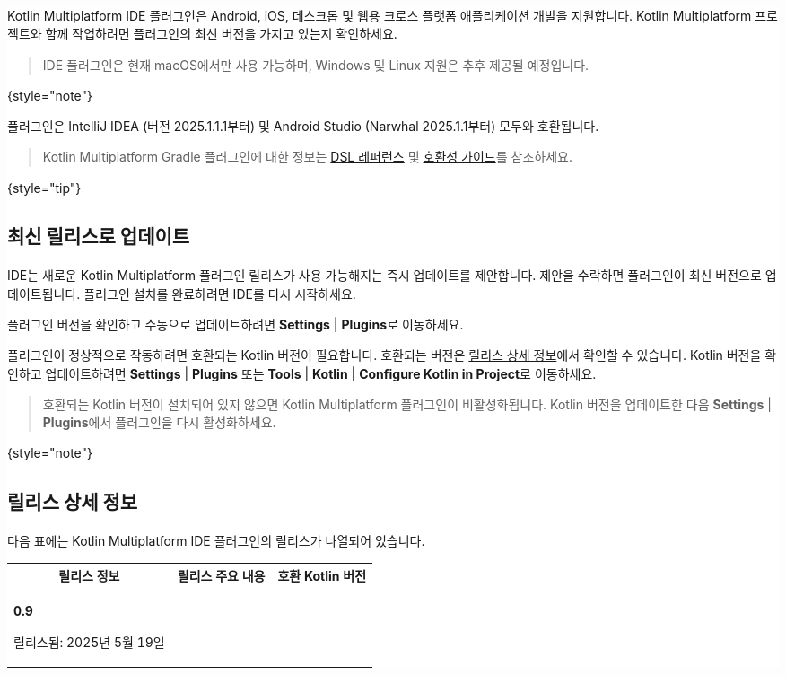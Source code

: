 [//]: # (title: Kotlin Multiplatform IDE 플러그인 릴리스)

[Kotlin Multiplatform IDE 플러그인](https://plugins.jetbrains.com/plugin/14936-kotlin-multiplatform)은 Android, iOS, 데스크톱 및 웹용 크로스 플랫폼 애플리케이션 개발을 지원합니다. Kotlin Multiplatform 프로젝트와 함께 작업하려면 플러그인의 최신 버전을 가지고 있는지 확인하세요.

> IDE 플러그인은 현재 macOS에서만 사용 가능하며, Windows 및 Linux 지원은 추후 제공될 예정입니다.
> 
{style="note"}

플러그인은 IntelliJ IDEA (버전 2025.1.1.1부터) 및 Android Studio (Narwhal 2025.1.1부터) 모두와 호환됩니다.

> Kotlin Multiplatform Gradle 플러그인에 대한 정보는 [DSL 레퍼런스](multiplatform-dsl-reference.md) 및 [호환성 가이드](multiplatform-compatibility-guide.md)를 참조하세요.
> 
{style="tip"}

## 최신 릴리스로 업데이트

IDE는 새로운 Kotlin Multiplatform 플러그인 릴리스가 사용 가능해지는 즉시 업데이트를 제안합니다. 제안을 수락하면 플러그인이 최신 버전으로 업데이트됩니다. 플러그인 설치를 완료하려면 IDE를 다시 시작하세요.

플러그인 버전을 확인하고 수동으로 업데이트하려면 **Settings** | **Plugins**로 이동하세요.

플러그인이 정상적으로 작동하려면 호환되는 Kotlin 버전이 필요합니다. 호환되는 버전은 [릴리스 상세 정보](#release-details)에서 확인할 수 있습니다.
Kotlin 버전을 확인하고 업데이트하려면 **Settings** | **Plugins** 또는 **Tools** | **Kotlin** | **Configure Kotlin in Project**로 이동하세요.

> 호환되는 Kotlin 버전이 설치되어 있지 않으면 Kotlin Multiplatform 플러그인이 비활성화됩니다. Kotlin 버전을 업데이트한 다음 **Settings** | **Plugins**에서 플러그인을 다시 활성화하세요.
>
{style="note"}

## 릴리스 상세 정보

다음 표에는 Kotlin Multiplatform IDE 플러그인의 릴리스가 나열되어 있습니다. 

<table> 
<tr>
<th>
릴리스 정보
</th>
<th>
릴리스 주요 내용
</th>
<th>
호환 Kotlin 버전
</th>
</tr>
<tr id="0.9">
<td>

**0.9**

릴리스됨: 2025년 5월 19일

</td>
<td>

